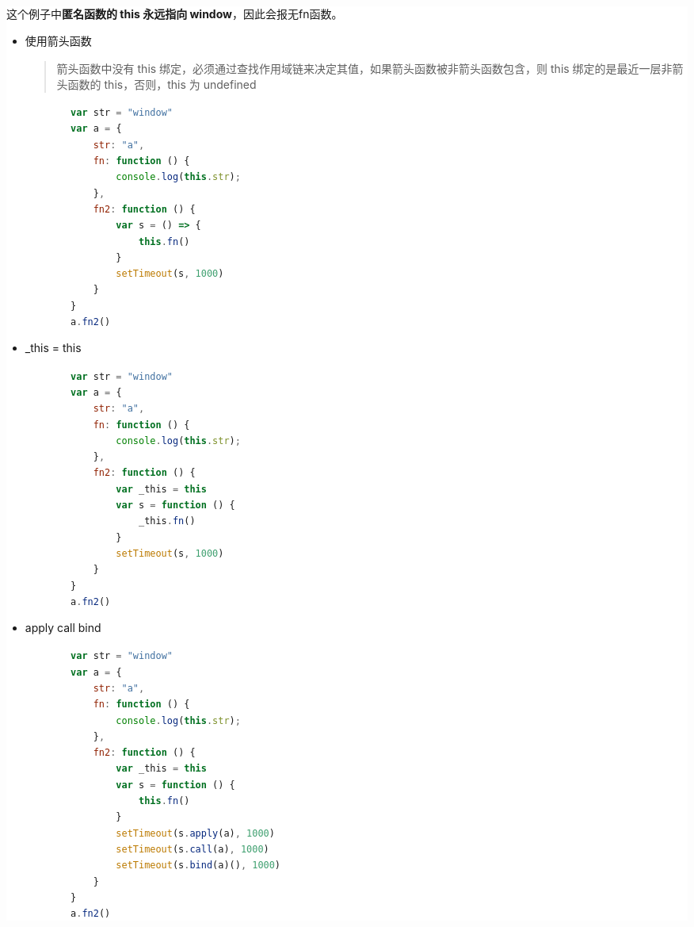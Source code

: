 这个例子中**匿名函数的 this 永远指向 window**，因此会报无fn函数。

+ 使用箭头函数

  > 箭头函数中没有 this 绑定，必须通过查找作用域链来决定其值，如果箭头函数被非箭头函数包含，则 this 绑定的是最近一层非箭头函数的 this，否则，this 为 undefined

  ~~~js
          var str = "window"
          var a = {
              str: "a",
              fn: function () {
                  console.log(this.str);
              },
              fn2: function () {
                  var s = () => {
                      this.fn()
                  }
                  setTimeout(s, 1000)
              }
          }
          a.fn2()
  ~~~

+ _this = this

  ~~~js
          var str = "window"
          var a = {
              str: "a",
              fn: function () {
                  console.log(this.str);
              },
              fn2: function () {
                  var _this = this
                  var s = function () {
                      _this.fn()
                  }
                  setTimeout(s, 1000)
              }
          }
          a.fn2()
  ~~~

+ apply call bind

  ~~~js
          var str = "window"
          var a = {
              str: "a",
              fn: function () {
                  console.log(this.str);
              },
              fn2: function () {
                  var _this = this
                  var s = function () {
                      this.fn()
                  }
                  setTimeout(s.apply(a), 1000)
                  setTimeout(s.call(a), 1000)
                  setTimeout(s.bind(a)(), 1000)
              }
          }
          a.fn2()
  ~~~
